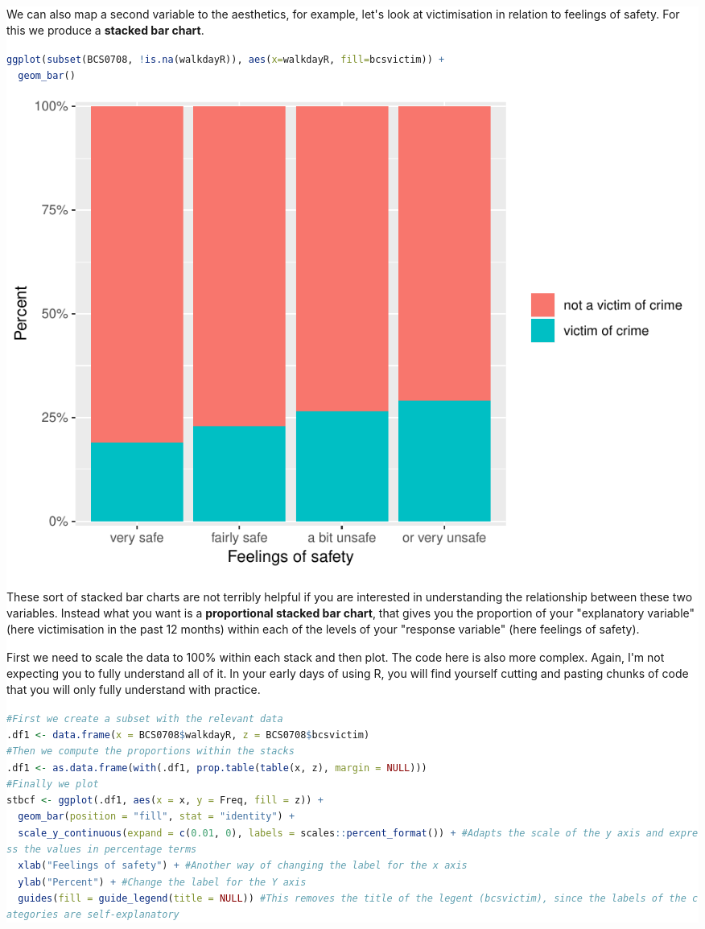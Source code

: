 We can also map a second variable to the aesthetics, for example, let's look at victimisation in relation to feelings of safety. For this we produce a **stacked bar chart**.


```r
ggplot(subset(BCS0708, !is.na(walkdayR)), aes(x=walkdayR, fill=bcsvictim)) +
  geom_bar()
```

![](03-visualisation_files/figure-latex/unnamed-chunk-62-1.pdf) 

These sort of stacked bar charts are not terribly helpful if you are interested in understanding the relationship between these two variables. Instead what you want is a **proportional stacked bar chart**, that gives you the proportion of your "explanatory variable" (here victimisation in the past 12 months) within each of the levels of your "response variable" (here feelings of safety).

First we need to scale the data to 100% within each stack and then plot. The code here is also more complex. Again, I'm not expecting you to fully understand all of it. In your early days of using R, you will find yourself cutting and pasting chunks of code that you will only fully understand with practice. 


```r
#First we create a subset with the relevant data
.df1 <- data.frame(x = BCS0708$walkdayR, z = BCS0708$bcsvictim)
#Then we compute the proportions within the stacks
.df1 <- as.data.frame(with(.df1, prop.table(table(x, z), margin = NULL)))
#Finally we plot
stbcf <- ggplot(.df1, aes(x = x, y = Freq, fill = z)) +
  geom_bar(position = "fill", stat = "identity") +
  scale_y_continuous(expand = c(0.01, 0), labels = scales::percent_format()) + #Adapts the scale of the y axis and express the values in percentage terms
  xlab("Feelings of safety") + #Another way of changing the label for the x axis
  ylab("Percent") + #Change the label for the Y axis
  guides(fill = guide_legend(title = NULL)) #This removes the title of the legent (bcsvictim), since the labels of the categories are self-explanatory
```